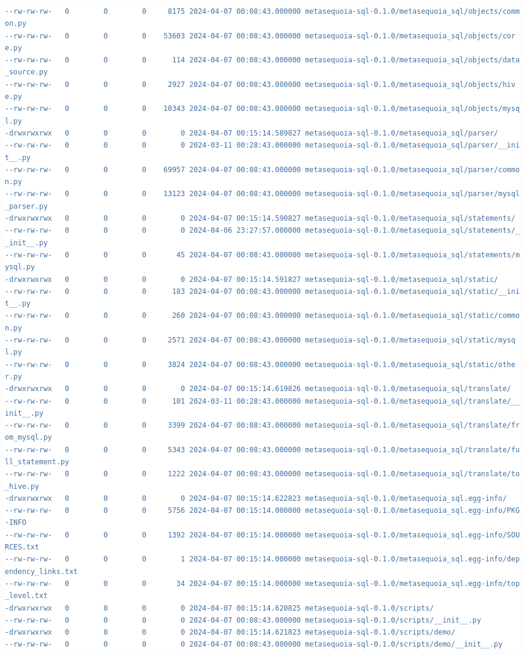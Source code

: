 ```diff
--rw-rw-rw-   0        0        0     8175 2024-04-07 00:08:43.000000 metasequoia-sql-0.1.0/metasequoia_sql/objects/common.py
--rw-rw-rw-   0        0        0    53603 2024-04-07 00:08:43.000000 metasequoia-sql-0.1.0/metasequoia_sql/objects/core.py
--rw-rw-rw-   0        0        0      114 2024-04-07 00:08:43.000000 metasequoia-sql-0.1.0/metasequoia_sql/objects/data_source.py
--rw-rw-rw-   0        0        0     2927 2024-04-07 00:08:43.000000 metasequoia-sql-0.1.0/metasequoia_sql/objects/hive.py
--rw-rw-rw-   0        0        0    10343 2024-04-07 00:08:43.000000 metasequoia-sql-0.1.0/metasequoia_sql/objects/mysql.py
-drwxrwxrwx   0        0        0        0 2024-04-07 00:15:14.589827 metasequoia-sql-0.1.0/metasequoia_sql/parser/
--rw-rw-rw-   0        0        0        0 2024-03-11 00:28:43.000000 metasequoia-sql-0.1.0/metasequoia_sql/parser/__init__.py
--rw-rw-rw-   0        0        0    69957 2024-04-07 00:08:43.000000 metasequoia-sql-0.1.0/metasequoia_sql/parser/common.py
--rw-rw-rw-   0        0        0    13123 2024-04-07 00:08:43.000000 metasequoia-sql-0.1.0/metasequoia_sql/parser/mysql_parser.py
-drwxrwxrwx   0        0        0        0 2024-04-07 00:15:14.590827 metasequoia-sql-0.1.0/metasequoia_sql/statements/
--rw-rw-rw-   0        0        0        0 2024-04-06 23:27:57.000000 metasequoia-sql-0.1.0/metasequoia_sql/statements/__init__.py
--rw-rw-rw-   0        0        0       45 2024-04-07 00:08:43.000000 metasequoia-sql-0.1.0/metasequoia_sql/statements/mysql.py
-drwxrwxrwx   0        0        0        0 2024-04-07 00:15:14.591827 metasequoia-sql-0.1.0/metasequoia_sql/static/
--rw-rw-rw-   0        0        0      183 2024-04-07 00:08:43.000000 metasequoia-sql-0.1.0/metasequoia_sql/static/__init__.py
--rw-rw-rw-   0        0        0      260 2024-04-07 00:08:43.000000 metasequoia-sql-0.1.0/metasequoia_sql/static/common.py
--rw-rw-rw-   0        0        0     2571 2024-04-07 00:08:43.000000 metasequoia-sql-0.1.0/metasequoia_sql/static/mysql.py
--rw-rw-rw-   0        0        0     3824 2024-04-07 00:08:43.000000 metasequoia-sql-0.1.0/metasequoia_sql/static/other.py
-drwxrwxrwx   0        0        0        0 2024-04-07 00:15:14.619826 metasequoia-sql-0.1.0/metasequoia_sql/translate/
--rw-rw-rw-   0        0        0      101 2024-03-11 00:28:43.000000 metasequoia-sql-0.1.0/metasequoia_sql/translate/__init__.py
--rw-rw-rw-   0        0        0     3399 2024-04-07 00:08:43.000000 metasequoia-sql-0.1.0/metasequoia_sql/translate/from_mysql.py
--rw-rw-rw-   0        0        0     5343 2024-04-07 00:08:43.000000 metasequoia-sql-0.1.0/metasequoia_sql/translate/full_statement.py
--rw-rw-rw-   0        0        0     1222 2024-04-07 00:08:43.000000 metasequoia-sql-0.1.0/metasequoia_sql/translate/to_hive.py
-drwxrwxrwx   0        0        0        0 2024-04-07 00:15:14.622823 metasequoia-sql-0.1.0/metasequoia_sql.egg-info/
--rw-rw-rw-   0        0        0     5756 2024-04-07 00:15:14.000000 metasequoia-sql-0.1.0/metasequoia_sql.egg-info/PKG-INFO
--rw-rw-rw-   0        0        0     1392 2024-04-07 00:15:14.000000 metasequoia-sql-0.1.0/metasequoia_sql.egg-info/SOURCES.txt
--rw-rw-rw-   0        0        0        1 2024-04-07 00:15:14.000000 metasequoia-sql-0.1.0/metasequoia_sql.egg-info/dependency_links.txt
--rw-rw-rw-   0        0        0       34 2024-04-07 00:15:14.000000 metasequoia-sql-0.1.0/metasequoia_sql.egg-info/top_level.txt
-drwxrwxrwx   0        0        0        0 2024-04-07 00:15:14.620825 metasequoia-sql-0.1.0/scripts/
--rw-rw-rw-   0        0        0        0 2024-04-07 00:08:43.000000 metasequoia-sql-0.1.0/scripts/__init__.py
-drwxrwxrwx   0        0        0        0 2024-04-07 00:15:14.621823 metasequoia-sql-0.1.0/scripts/demo/
--rw-rw-rw-   0        0        0        0 2024-04-07 00:08:43.000000 metasequoia-sql-0.1.0/scripts/demo/__init__.py
```
